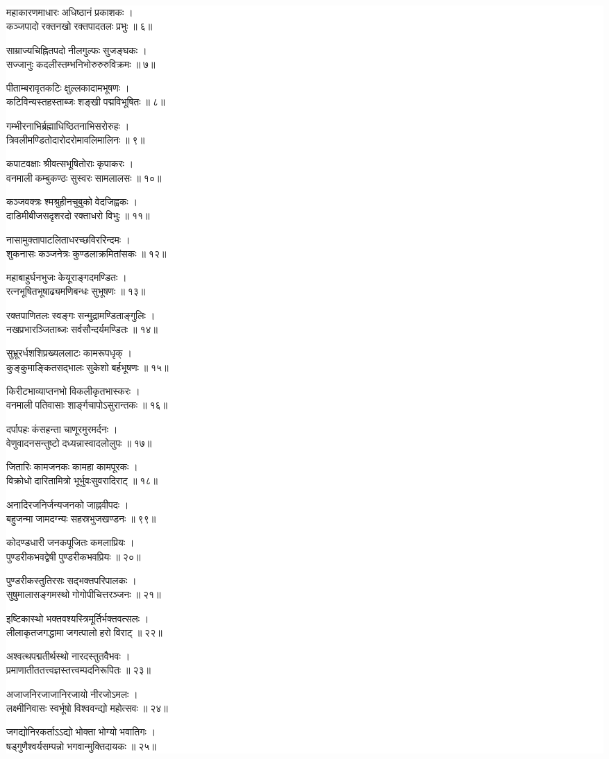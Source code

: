 महाकारणमाधारः अधिष्ठानं प्रकाशकः ।  
कञ्जपादो रक्तनखो रक्तपादतलः प्रभुः ॥ ६॥  
  
साम्राज्यचिह्नितपदो नीलगुल्फः सुजङ्घकः ।  
सज्जानुः कदलीस्तम्भनिभोरुरुरुविक्रमः ॥ ७॥  
  
पीताम्बरावृतकटिः क्षुल्लकादामभूषणः ।  
कटिविन्यस्तहस्ताब्जः शङ्खी पद्मविभूषितः ॥ ८॥  
  
गम्भीरनाभिर्ब्रह्माधिष्ठितनाभिसरोरुहः ।  
त्रिवलीमण्डितोदारोदरोमावलिमालिनः ॥ ९॥  
  
कपाटवक्षाः श्रीवत्सभूषितोराः कृपाकरः ।  
वनमाली कम्बुकण्ठः सुस्वरः सामलालसः ॥ १०॥  
  
कञ्जवक्त्रः श्मश्रुहीनचुबुको वेदजिह्वकः ।  
दाडिमीबीजसदृशरदो रक्ताधरो विभुः ॥ ११॥  
  
नासामुक्तापाटलिताधरच्छविररिन्दमः ।  
शुकनासः कञ्जनेत्रः कुण्डलाक्रमितांसकः ॥ १२॥  
  
महाबाहुर्घनभुजः केयूराङ्गदमण्डितः ।  
रत्नभूषितभूषाढ्यमणिबन्धः सुभूषणः ॥ १३॥  
  
रक्तपाणितलः स्वङ्गः सन्मुद्रामण्डिताङ्गुलिः ।  
नखप्रभारञ्जिताब्जः सर्वसौन्दर्यमण्डितः ॥ १४॥  
  
सुभ्रूरर्धशशिप्रख्यललाटः कामरूपधृक् ।  
कुङ्कुमाङ्कितसद्भालः सुकेशो बर्हभूषणः ॥ १५॥  
  
किरीटभाव्याप्तनभो विकलीकृतभास्करः ।  
वनमाली पतिवासाः शार्ङ्गचापोऽसुरान्तकः ॥ १६॥  
  
दर्पापहः कंसहन्ता चाणूरमुरमर्दनः ।  
वेणुवादनसन्तुष्टो दध्यन्नास्वादलोलुपः ॥ १७॥  
  
जितारिः कामजनकः कामहा कामपूरकः ।  
विक्रोधो दारितामित्रो भूर्भुवःसुवरादिराट् ॥ १८॥  
  
अनादिरजनिर्जन्यजनको जाह्नवीपदः ।  
बहुजन्मा जामदग्न्यः सहस्रभुजखण्डनः ॥ ९९॥  
  
कोदण्डधारी जनकपूजितः कमलाप्रियः ।  
पुण्डरीकभवद्वेषी पुण्डरीकभवप्रियः ॥ २०॥  
  
पुण्डरीकस्तुतिरसः सद्भक्तपरिपालकः ।  
सुषुमालासङ्गमस्थो गोगोपीचित्तरञ्जनः ॥ २१॥  
  
इष्टिकास्थो भक्तवश्यस्त्रिमूर्तिर्भक्तवत्सलः ।  
लीलाकृतजगद्धामा जगत्पालो हरो विराट् ॥ २२॥  
  
अश्वत्थपद्मतीर्थस्थो नारदस्तुतवैभवः ।  
प्रमाणातीततत्त्वज्ञस्तत्त्वम्पदनिरूपितः ॥ २३॥  
  
अजाजनिरजाजानिरजायो नीरजोऽमलः ।  
लक्ष्मीनिवासः स्वर्भूषो विश्ववन्द्यो महोत्सवः ॥ २४॥  
  
जगद्योनिरकर्ताऽऽद्यो भोक्ता भोग्यो भवातिगः ।  
षड्गुणैश्वर्यसम्पन्नो भगवान्मुक्तिदायकः ॥ २५॥  
  